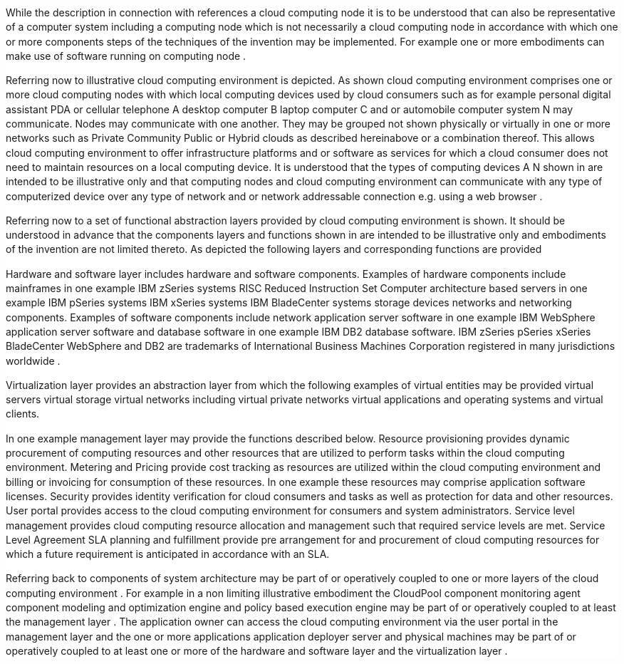 While the description in connection with references a cloud computing node it is to be understood that can also be representative of a computer system including a computing node which is not necessarily a cloud computing node in accordance with which one or more components steps of the techniques of the invention may be implemented. For example one or more embodiments can make use of software running on computing node .

Referring now to illustrative cloud computing environment is depicted. As shown cloud computing environment comprises one or more cloud computing nodes with which local computing devices used by cloud consumers such as for example personal digital assistant PDA or cellular telephone A desktop computer B laptop computer C and or automobile computer system N may communicate. Nodes may communicate with one another. They may be grouped not shown physically or virtually in one or more networks such as Private Community Public or Hybrid clouds as described hereinabove or a combination thereof. This allows cloud computing environment to offer infrastructure platforms and or software as services for which a cloud consumer does not need to maintain resources on a local computing device. It is understood that the types of computing devices A N shown in are intended to be illustrative only and that computing nodes and cloud computing environment can communicate with any type of computerized device over any type of network and or network addressable connection e.g. using a web browser .

Referring now to a set of functional abstraction layers provided by cloud computing environment is shown. It should be understood in advance that the components layers and functions shown in are intended to be illustrative only and embodiments of the invention are not limited thereto. As depicted the following layers and corresponding functions are provided 

Hardware and software layer includes hardware and software components. Examples of hardware components include mainframes in one example IBM zSeries systems RISC Reduced Instruction Set Computer architecture based servers in one example IBM pSeries systems IBM xSeries systems IBM BladeCenter systems storage devices networks and networking components. Examples of software components include network application server software in one example IBM WebSphere application server software and database software in one example IBM DB2 database software. IBM zSeries pSeries xSeries BladeCenter WebSphere and DB2 are trademarks of International Business Machines Corporation registered in many jurisdictions worldwide .

Virtualization layer provides an abstraction layer from which the following examples of virtual entities may be provided virtual servers virtual storage virtual networks including virtual private networks virtual applications and operating systems and virtual clients.

In one example management layer may provide the functions described below. Resource provisioning provides dynamic procurement of computing resources and other resources that are utilized to perform tasks within the cloud computing environment. Metering and Pricing provide cost tracking as resources are utilized within the cloud computing environment and billing or invoicing for consumption of these resources. In one example these resources may comprise application software licenses. Security provides identity verification for cloud consumers and tasks as well as protection for data and other resources. User portal provides access to the cloud computing environment for consumers and system administrators. Service level management provides cloud computing resource allocation and management such that required service levels are met. Service Level Agreement SLA planning and fulfillment provide pre arrangement for and procurement of cloud computing resources for which a future requirement is anticipated in accordance with an SLA.

Referring back to components of system architecture may be part of or operatively coupled to one or more layers of the cloud computing environment . For example in a non limiting illustrative embodiment the CloudPool component monitoring agent component modeling and optimization engine and policy based execution engine may be part of or operatively coupled to at least the management layer . The application owner can access the cloud computing environment via the user portal in the management layer and the one or more applications application deployer server and physical machines may be part of or operatively coupled to at least one or more of the hardware and software layer and the virtualization layer .

